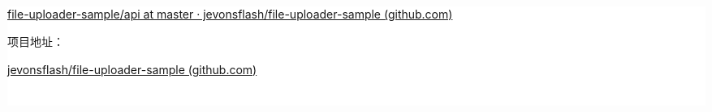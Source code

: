 <p><span class="cke_widget_wrapper cke_widget_inline cke_widget_csdnlink cke_widget_selected" data-cke-display-name="a" data-cke-filter="off" data-cke-widget-id="1" data-cke-widget-wrapper="1"><a class="cke_widget_editable cke_widget_element" title="file-uploader-sample/api at master &middot; jevonsflash/file-uploader-sample (github.com)" href="https://github.com/jevonsflash/file-uploader-sample/tree/master/api" data-cke-enter-mode="2" data-cke-saved-href="https://github.com/jevonsflash/file-uploader-sample/tree/master/api" data-cke-widget-data="%7B%22url%22%3A%22https%3A%2F%2Fgithub.com%2Fjevonsflash%2Ffile-uploader-sample%2Ftree%2Fmaster%2Fapi%22%2C%22text%22%3A%22file-uploader-sample%2Fapi%20at%20master%20%C2%B7%20jevonsflash%2Ffile-uploader-sample%20(github.com)%22%2C%22desc%22%3A%22%22%2C%22icon%22%3A%22https%3A%2F%2Fcsdnimg.cn%2Frelease%2Fblog_editor_html%2Frelease2.0.8%2Fckeditor%2Fplugins%2FCsdnLink%2Ficons%2Ficon-default.png%3Ft%3DM276%22%2C%22isCard%22%3Afalse%2C%22hasResquest%22%3Atrue%2C%22iconDefault%22%3A%22https%3A%2F%2Fcsdnimg.cn%2Frelease%2Fblog_editor_html%2Frelease2.0.9%2Fckeditor%2Fplugins%2FCsdnLink%2Ficons%2Ficon-default.png%3Ft%3DM3C8%22%2C%22id%22%3A%22sPQ4sc-1650438638496%22%2C%22classes%22%3Anull%7D" data-cke-widget-editable="text" data-cke-widget-keep-attr="0" data-cke-widget-upcasted="1" data-link-icon="https://csdnimg.cn/release/blog_editor_html/release2.0.8/ckeditor/plugins/CsdnLink/icons/icon-default.png?t=M276" data-link-title="file-uploader-sample/api at master &middot; jevonsflash/file-uploader-sample (github.com)" data-widget="csdnlink">file-uploader-sample/api at master &middot; jevonsflash/file-uploader-sample (github.com)</a></span></p>
<p>项目地址：</p>
<p><span class="cke_widget_wrapper cke_widget_inline cke_widget_csdnlink cke_widget_selected" data-cke-display-name="a" data-cke-filter="off" data-cke-widget-id="0" data-cke-widget-wrapper="1"><a class="cke_widget_editable cke_widget_element" title="jevonsflash/file-uploader-sample (github.com)" href="https://github.com/jevonsflash/file-uploader-sample" data-cke-enter-mode="2" data-cke-saved-href="https://github.com/jevonsflash/file-uploader-sample" data-cke-widget-data="%7B%22url%22%3A%22https%3A%2F%2Fgithub.com%2Fjevonsflash%2Ffile-uploader-sample%22%2C%22text%22%3A%22jevonsflash%2Ffile-uploader-sample%20(github.com)%22%2C%22desc%22%3A%22%22%2C%22icon%22%3A%22https%3A%2F%2Fcsdnimg.cn%2Frelease%2Fblog_editor_html%2Frelease2.0.8%2Fckeditor%2Fplugins%2FCsdnLink%2Ficons%2Ficon-default.png%3Ft%3DM276%22%2C%22isCard%22%3Afalse%2C%22hasResquest%22%3Atrue%2C%22iconDefault%22%3A%22https%3A%2F%2Fcsdnimg.cn%2Frelease%2Fblog_editor_html%2Frelease2.0.9%2Fckeditor%2Fplugins%2FCsdnLink%2Ficons%2Ficon-default.png%3Ft%3DM3C8%22%2C%22id%22%3A%227hpb0U-1650438638496%22%2C%22classes%22%3Anull%7D" data-cke-widget-editable="text" data-cke-widget-keep-attr="0" data-cke-widget-upcasted="1" data-link-icon="https://csdnimg.cn/release/blog_editor_html/release2.0.8/ckeditor/plugins/CsdnLink/icons/icon-default.png?t=M276" data-link-title="jevonsflash/file-uploader-sample (github.com)" data-widget="csdnlink">jevonsflash/file-uploader-sample (github.com)</a></span></p>
<span data-cke-copybin-start="1"><span data-cke-copybin-end="1">​</span></span>